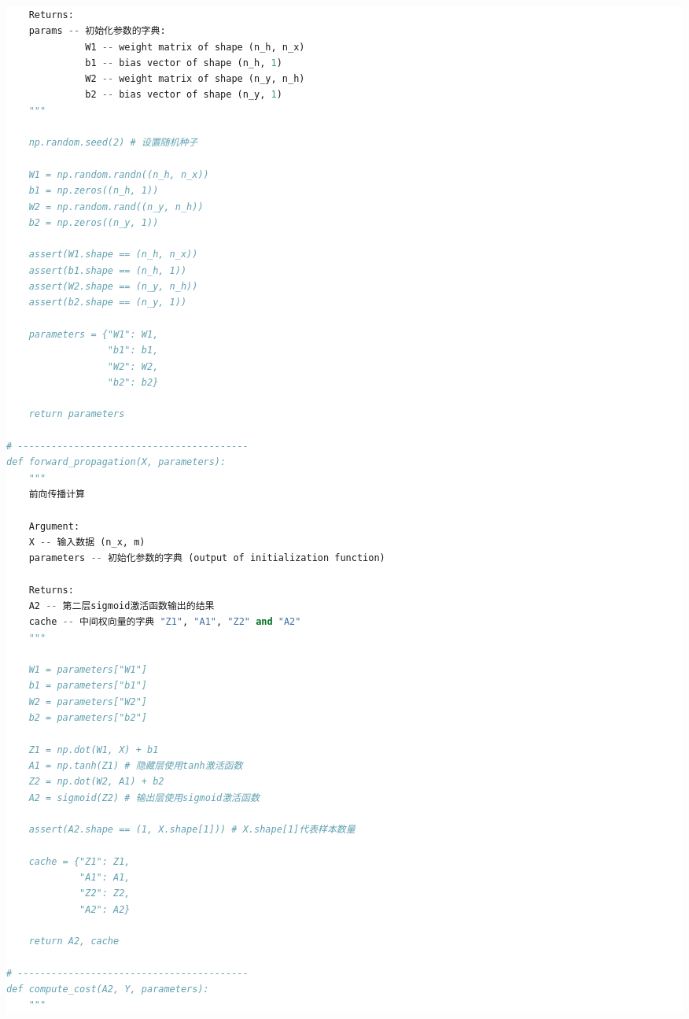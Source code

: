 ```python
    Returns:
    params -- 初始化参数的字典:
              W1 -- weight matrix of shape (n_h, n_x)
              b1 -- bias vector of shape (n_h, 1)
              W2 -- weight matrix of shape (n_y, n_h)
              b2 -- bias vector of shape (n_y, 1)
    """

    np.random.seed(2) # 设置随机种子

    W1 = np.random.randn((n_h, n_x))
    b1 = np.zeros((n_h, 1))
    W2 = np.random.rand((n_y, n_h))
    b2 = np.zeros((n_y, 1))

    assert(W1.shape == (n_h, n_x))
    assert(b1.shape == (n_h, 1))
    assert(W2.shape == (n_y, n_h))
    assert(b2.shape == (n_y, 1))

    parameters = {"W1": W1,
                  "b1": b1,
                  "W2": W2,
                  "b2": b2}

    return parameters

# -----------------------------------------
def forward_propagation(X, parameters):
    """
    前向传播计算

    Argument:
    X -- 输入数据 (n_x, m)
    parameters -- 初始化参数的字典 (output of initialization function)
    
    Returns:
    A2 -- 第二层sigmoid激活函数输出的结果
    cache -- 中间权向量的字典 "Z1", "A1", "Z2" and "A2"
    """    

    W1 = parameters["W1"]
    b1 = parameters["b1"]
    W2 = parameters["W2"]
    b2 = parameters["b2"]

    Z1 = np.dot(W1, X) + b1
    A1 = np.tanh(Z1) # 隐藏层使用tanh激活函数
    Z2 = np.dot(W2, A1) + b2
    A2 = sigmoid(Z2) # 输出层使用sigmoid激活函数

    assert(A2.shape == (1, X.shape[1])) # X.shape[1]代表样本数量

    cache = {"Z1": Z1,
             "A1": A1,
             "Z2": Z2,
             "A2": A2}

    return A2, cache

# -----------------------------------------
def compute_cost(A2, Y, parameters):
    """
```